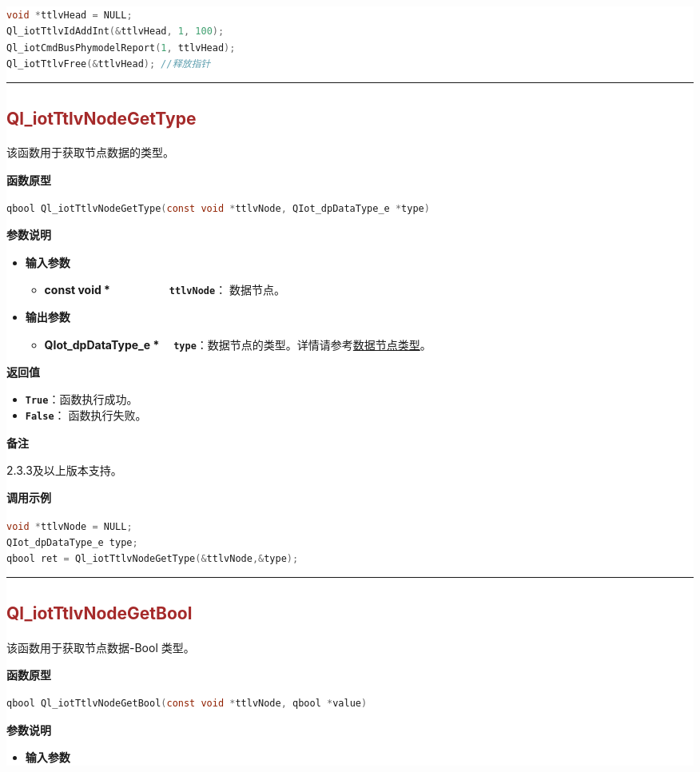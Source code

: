 ```c
void *ttlvHead = NULL;     
Ql_iotTtlvIdAddInt(&ttlvHead, 1, 100);
Ql_iotCmdBusPhymodelReport(1, ttlvHead);
Ql_iotTtlvFree(&ttlvHead); //释放指针
```
---

<span id="Ql_iotTtlvNodeGetType">  </span>
## <font color=#A52A2A  >__Ql_iotTtlvNodeGetType__</font>

该函数用于获取节点数据的类型。

__函数原型__

```c
qbool Ql_iotTtlvNodeGetType(const void *ttlvNode, QIot_dpDataType_e *type)
```
__参数说明__

* __输入参数__
	* __const void *__      __`ttlvNode`__： 数据节点。

* __输出参数__
	* __QIot_dpDataType_e *__  __`type`__：数据节点的类型。详情请参考[数据节点类型](#QIot_dpDataType_e)。

__返回值__

* __`True`__：函数执行成功。
* __`False`__： 函数执行失败。

__备注__ 

2.3.3及以上版本支持。

__调用示例__

```c
void *ttlvNode = NULL; 
QIot_dpDataType_e type;
qbool ret = Ql_iotTtlvNodeGetType(&ttlvNode,&type);
```
---

<span id="Ql_iotTtlvNodeGetBool">  </span>
## <font color=#A52A2A  >__Ql_iotTtlvNodeGetBool__</font>

该函数用于获取节点数据-Bool 类型。

__函数原型__

```c
qbool Ql_iotTtlvNodeGetBool(const void *ttlvNode, qbool *value)
```
__参数说明__

* __输入参数__
